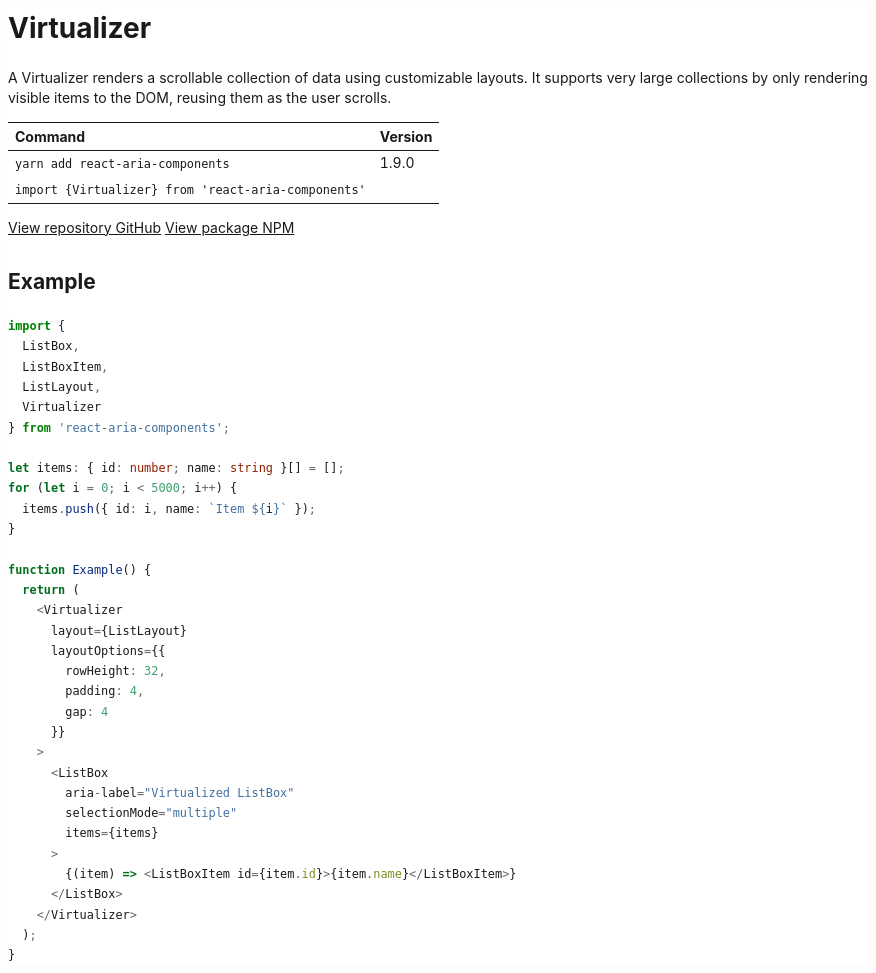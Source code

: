 # Virtualizer

A Virtualizer renders a scrollable collection of data using customizable layouts. It supports very large collections by only rendering visible items to the DOM, reusing them as the user scrolls.

| Command                                             | Version |
| :-------------------------------------------------- | :------ |
| `yarn add react-aria-components`                    | 1.9.0   |
| `import {Virtualizer} from 'react-aria-components'` |         |

[View repository GitHub](https://github.com/adobe/react-spectrum/tree/main/packages/react-aria-components)
[View package NPM](https://www.npmjs.com/package/react-aria-components)

## Example

```typescript
import {
  ListBox,
  ListBoxItem,
  ListLayout,
  Virtualizer
} from 'react-aria-components';

let items: { id: number; name: string }[] = [];
for (let i = 0; i < 5000; i++) {
  items.push({ id: i, name: `Item ${i}` });
}

function Example() {
  return (
    <Virtualizer
      layout={ListLayout}
      layoutOptions={{
        rowHeight: 32,
        padding: 4,
        gap: 4
      }}
    >
      <ListBox
        aria-label="Virtualized ListBox"
        selectionMode="multiple"
        items={items}
      >
        {(item) => <ListBoxItem id={item.id}>{item.name}</ListBoxItem>}
      </ListBox>
    </Virtualizer>
  );
}
```

